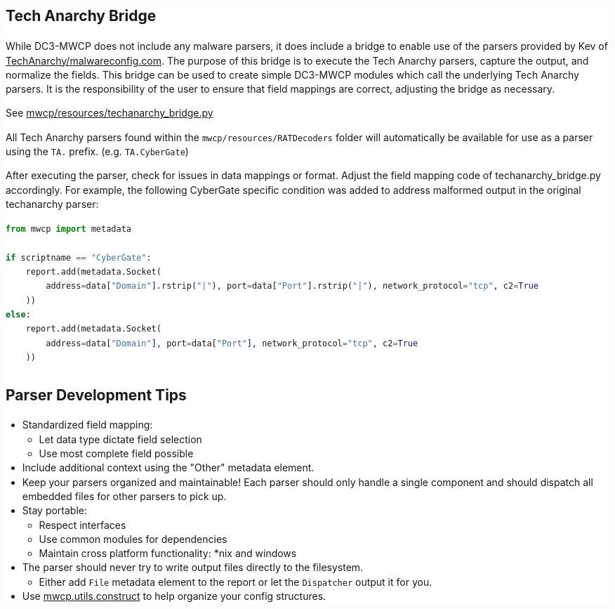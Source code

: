 
## Tech Anarchy Bridge

While DC3-MWCP does not include any malware parsers, it does include a bridge to enable use
of the parsers provided by Kev of [TechAnarchy/malwareconfig.com](http://kevthehermit.github.io/RATDecoders).
The purpose of this bridge is to execute the Tech Anarchy parsers, capture the output, and normalize
the fields. This bridge can be used to create simple DC3-MWCP modules which call the underlying
Tech Anarchy parsers. It is the responsibility of the user to ensure that field mappings are
correct, adjusting the bridge as necessary.

See [mwcp/resources/techanarchy_bridge.py](../mwcp/resources/techanarchy_bridge.py)

All Tech Anarchy parsers found within the `mwcp/resources/RATDecoders` folder will
automatically be available for use as a parser using the `TA.` prefix. (e.g. `TA.CyberGate`)

After executing the parser, check for issues in data mappings or format. Adjust the field mapping code of techanarchy_bridge.py accordingly. For example,
the following CyberGate specific condition was added to address malformed output in the original techanarchy parser:

```python
from mwcp import metadata

if scriptname == "CyberGate":
    report.add(metadata.Socket(
        address=data["Domain"].rstrip("|"), port=data["Port"].rstrip("|"), network_protocol="tcp", c2=True
    ))
else:
    report.add(metadata.Socket(
        address=data["Domain"], port=data["Port"], network_protocol="tcp", c2=True
    ))
```


## Parser Development Tips
- Standardized field mapping:
    - Let data type dictate field selection
    - Use most complete field possible
- Include additional context using the "Other" metadata element.
- Keep your parsers organized and maintainable! Each parser should only handle a single component and should dispatch all embedded files for other parsers to pick up.
- Stay portable:
    - Respect interfaces
    - Use common modules for dependencies
    - Maintain cross platform functionality: *nix and windows
- The parser should never try to write output files directly to the filesystem.
    - Either add `File` metadata element to the report or let the `Dispatcher` output it for you.
- Use [mwcp.utils.construct](construct.ipynb) to help organize your config structures.
